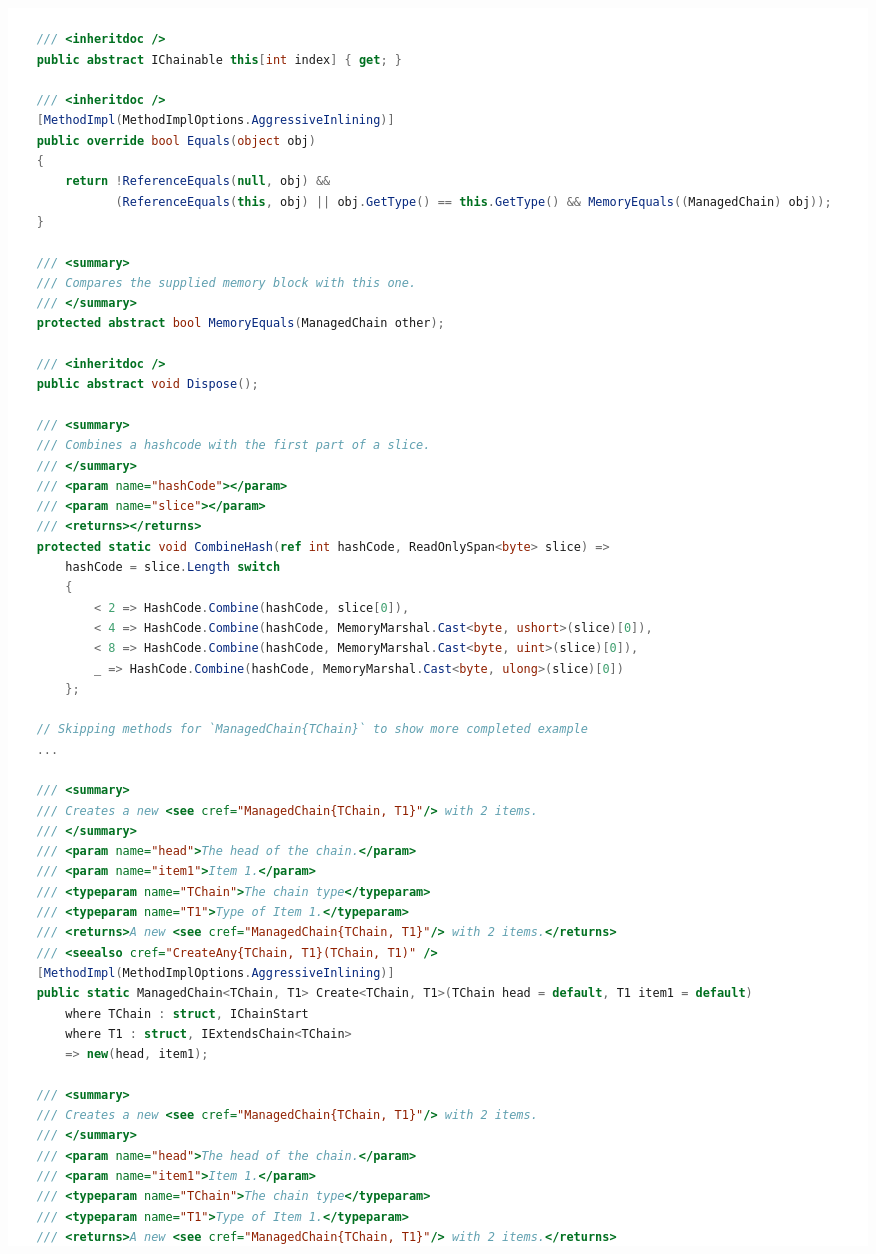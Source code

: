 ```csharp
    
    /// <inheritdoc />
    public abstract IChainable this[int index] { get; }

    /// <inheritdoc />
    [MethodImpl(MethodImplOptions.AggressiveInlining)]  
    public override bool Equals(object obj)
    {
        return !ReferenceEquals(null, obj) && 
               (ReferenceEquals(this, obj) || obj.GetType() == this.GetType() && MemoryEquals((ManagedChain) obj));
    }

    /// <summary>
    /// Compares the supplied memory block with this one.
    /// </summary>  
    protected abstract bool MemoryEquals(ManagedChain other);

    /// <inheritdoc />
    public abstract void Dispose();

    /// <summary>
    /// Combines a hashcode with the first part of a slice.
    /// </summary>
    /// <param name="hashCode"></param>
    /// <param name="slice"></param>
    /// <returns></returns>
    protected static void CombineHash(ref int hashCode, ReadOnlySpan<byte> slice) =>
        hashCode = slice.Length switch
        {
            < 2 => HashCode.Combine(hashCode, slice[0]),
            < 4 => HashCode.Combine(hashCode, MemoryMarshal.Cast<byte, ushort>(slice)[0]),
            < 8 => HashCode.Combine(hashCode, MemoryMarshal.Cast<byte, uint>(slice)[0]),
            _ => HashCode.Combine(hashCode, MemoryMarshal.Cast<byte, ulong>(slice)[0])
        };

    // Skipping methods for `ManagedChain{TChain}` to show more completed example
    ...

    /// <summary>
    /// Creates a new <see cref="ManagedChain{TChain, T1}"/> with 2 items.
    /// </summary>
    /// <param name="head">The head of the chain.</param>
    /// <param name="item1">Item 1.</param>
    /// <typeparam name="TChain">The chain type</typeparam>
    /// <typeparam name="T1">Type of Item 1.</typeparam>
    /// <returns>A new <see cref="ManagedChain{TChain, T1}"/> with 2 items.</returns>
    /// <seealso cref="CreateAny{TChain, T1}(TChain, T1)" />
    [MethodImpl(MethodImplOptions.AggressiveInlining)]
    public static ManagedChain<TChain, T1> Create<TChain, T1>(TChain head = default, T1 item1 = default)
        where TChain : struct, IChainStart
        where T1 : struct, IExtendsChain<TChain>
        => new(head, item1);

    /// <summary>
    /// Creates a new <see cref="ManagedChain{TChain, T1}"/> with 2 items.
    /// </summary>
    /// <param name="head">The head of the chain.</param>
    /// <param name="item1">Item 1.</param>
    /// <typeparam name="TChain">The chain type</typeparam>
    /// <typeparam name="T1">Type of Item 1.</typeparam>
    /// <returns>A new <see cref="ManagedChain{TChain, T1}"/> with 2 items.</returns>
```